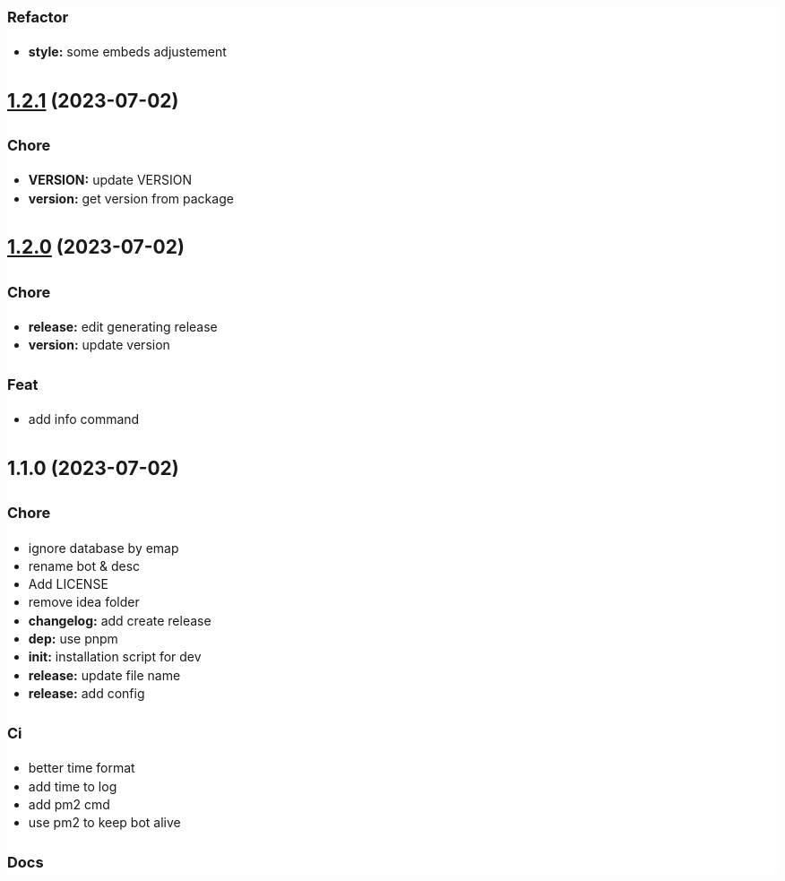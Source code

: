 ### Refactor

* **style:** some embeds adjustement


<a name="1.2.1"></a>
## [1.2.1](https://github.com/Lisandra-dev/Knitting-bot/compare/1.2.0...1.2.1) (2023-07-02)

### Chore

* **VERSION:** update VERSION
* **version:** get version from package


<a name="1.2.0"></a>
## [1.2.0](https://github.com/Lisandra-dev/Knitting-bot/compare/1.1.0...1.2.0) (2023-07-02)

### Chore

* **release:** edit generating release
* **version:** update version

### Feat

* add info command


<a name="1.1.0"></a>
## 1.1.0 (2023-07-02)

### Chore

* ignore database by emap
* rename bot & desc
* Add LICENSE
* remove idea folder
* **changelog:** add create release
* **dep:** use pnpm
* **init:** installation script for dev
* **release:** update file name
* **release:** add config

### Ci

* better time format
* add time to log
* add pm2 cmd
* use pm2 to keep bot alive

### Docs
